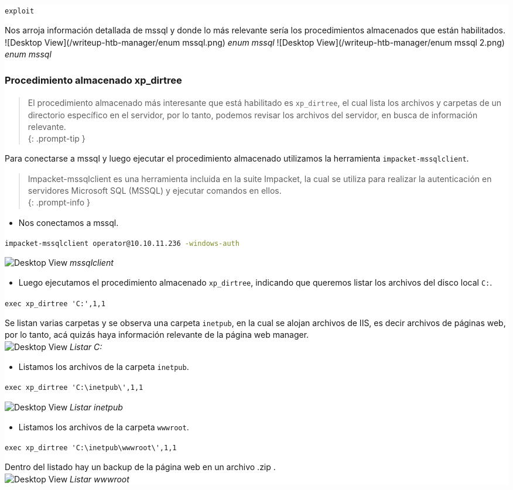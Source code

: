 ```
exploit 
```
Nos arroja información detallada de mssql y donde lo más relevante sería los procedimientos almacenados que están habilitados.  
![Desktop View](/writeup-htb-manager/enum mssql.png)
_enum mssql_
![Desktop View](/writeup-htb-manager/enum mssql 2.png)
_enum mssql_
  
### Procedimiento almacenado xp_dirtree
> El procedimiento almacenado más interesante que está habilitado es `xp_dirtree`, el cual lista los archivos y carpetas de un directorio específico en el servidor, por lo tanto, podemos revisar los archivos del servidor, en busca de información relevante.  
{: .prompt-tip }

Para conectarse a mssql y luego ejecutar el procedimiento almacenado utilizamos la herramienta `impacket-mssqlclient`.  
> Impacket-mssqlclient es una herramienta incluida en la suite Impacket, la cual se utiliza para realizar la autenticación en servidores Microsoft SQL (MSSQL) y ejecutar comandos en ellos.  
{: .prompt-info }
- Nos conectamos a mssql.  
```bash
impacket-mssqlclient operator@10.10.11.236 -windows-auth
```
![Desktop View](/writeup-htb-manager/mssqlclient.png)
_mssqlclient_
- Luego ejecutamos el procedimiento almacenado `xp_dirtree`, indicando que queremos listar los archivos del disco local `C:`.   
```
exec xp_dirtree 'C:',1,1
```
Se listan varias carpetas y se observa una carpeta `inetpub`, en la cual se alojan archivos de IIS, es decir archivos de páginas web, por lo tanto, acá quizás haya información relevante de la página web manager.  
![Desktop View](/writeup-htb-manager/C.png)
_Listar C:_
- Listamos los archivos de la carpeta `inetpub`.  
```
exec xp_dirtree 'C:\inetpub\',1,1
```
![Desktop View](/writeup-htb-manager/inetpub.png)
_Listar inetpub_
- Listamos los archivos de la carpeta `wwwroot`.  
```
exec xp_dirtree 'C:\inetpub\wwwroot\',1,1
```
Dentro del listado hay un backup de la página web en un archivo .zip .   
![Desktop View](/writeup-htb-manager/wwwroot.png)
_Listar wwwroot_
